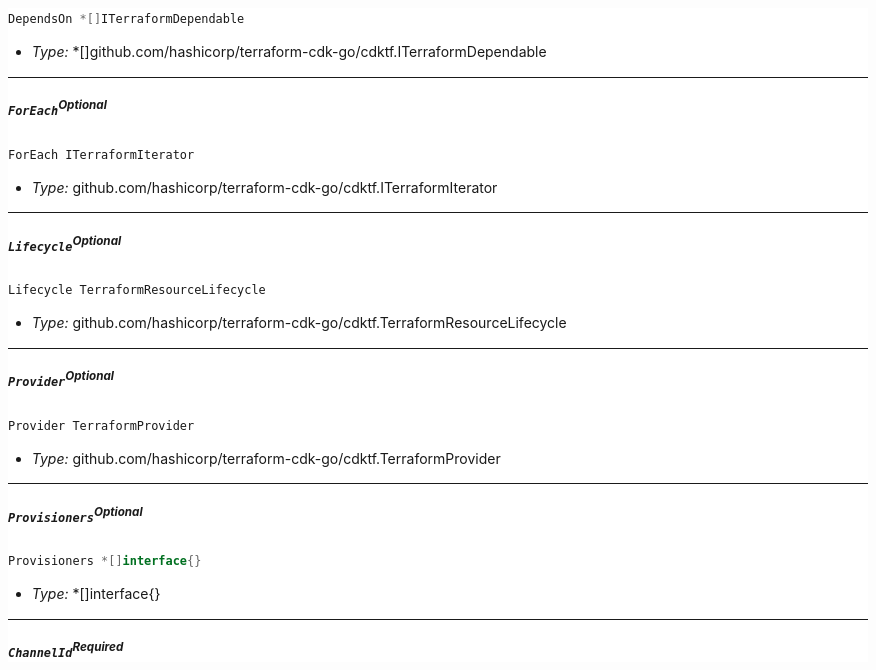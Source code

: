 ```go
DependsOn *[]ITerraformDependable
```

- *Type:* *[]github.com/hashicorp/terraform-cdk-go/cdktf.ITerraformDependable

---

##### `ForEach`<sup>Optional</sup> <a name="ForEach" id="@cdktf/provider-pagerduty.slackConnection.SlackConnectionConfig.property.forEach"></a>

```go
ForEach ITerraformIterator
```

- *Type:* github.com/hashicorp/terraform-cdk-go/cdktf.ITerraformIterator

---

##### `Lifecycle`<sup>Optional</sup> <a name="Lifecycle" id="@cdktf/provider-pagerduty.slackConnection.SlackConnectionConfig.property.lifecycle"></a>

```go
Lifecycle TerraformResourceLifecycle
```

- *Type:* github.com/hashicorp/terraform-cdk-go/cdktf.TerraformResourceLifecycle

---

##### `Provider`<sup>Optional</sup> <a name="Provider" id="@cdktf/provider-pagerduty.slackConnection.SlackConnectionConfig.property.provider"></a>

```go
Provider TerraformProvider
```

- *Type:* github.com/hashicorp/terraform-cdk-go/cdktf.TerraformProvider

---

##### `Provisioners`<sup>Optional</sup> <a name="Provisioners" id="@cdktf/provider-pagerduty.slackConnection.SlackConnectionConfig.property.provisioners"></a>

```go
Provisioners *[]interface{}
```

- *Type:* *[]interface{}

---

##### `ChannelId`<sup>Required</sup> <a name="ChannelId" id="@cdktf/provider-pagerduty.slackConnection.SlackConnectionConfig.property.channelId"></a>
